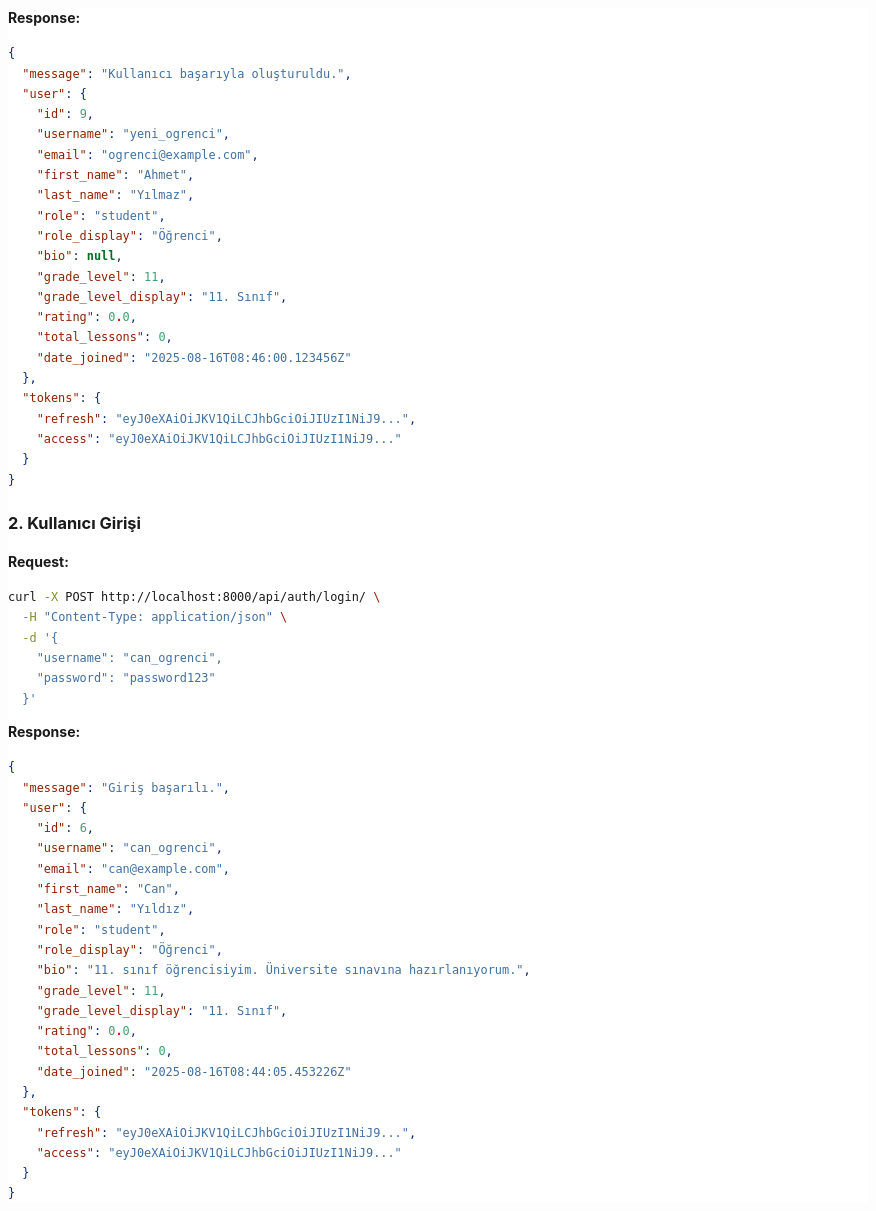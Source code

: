 **Response:**
```json
{
  "message": "Kullanıcı başarıyla oluşturuldu.",
  "user": {
    "id": 9,
    "username": "yeni_ogrenci",
    "email": "ogrenci@example.com",
    "first_name": "Ahmet",
    "last_name": "Yılmaz",
    "role": "student",
    "role_display": "Öğrenci",
    "bio": null,
    "grade_level": 11,
    "grade_level_display": "11. Sınıf",
    "rating": 0.0,
    "total_lessons": 0,
    "date_joined": "2025-08-16T08:46:00.123456Z"
  },
  "tokens": {
    "refresh": "eyJ0eXAiOiJKV1QiLCJhbGciOiJIUzI1NiJ9...",
    "access": "eyJ0eXAiOiJKV1QiLCJhbGciOiJIUzI1NiJ9..."
  }
}
```

### 2. Kullanıcı Girişi

**Request:**
```bash
curl -X POST http://localhost:8000/api/auth/login/ \
  -H "Content-Type: application/json" \
  -d '{
    "username": "can_ogrenci",
    "password": "password123"
  }'
```

**Response:**
```json
{
  "message": "Giriş başarılı.",
  "user": {
    "id": 6,
    "username": "can_ogrenci",
    "email": "can@example.com",
    "first_name": "Can",
    "last_name": "Yıldız",
    "role": "student",
    "role_display": "Öğrenci",
    "bio": "11. sınıf öğrencisiyim. Üniversite sınavına hazırlanıyorum.",
    "grade_level": 11,
    "grade_level_display": "11. Sınıf",
    "rating": 0.0,
    "total_lessons": 0,
    "date_joined": "2025-08-16T08:44:05.453226Z"
  },
  "tokens": {
    "refresh": "eyJ0eXAiOiJKV1QiLCJhbGciOiJIUzI1NiJ9...",
    "access": "eyJ0eXAiOiJKV1QiLCJhbGciOiJIUzI1NiJ9..."
  }
}
```
